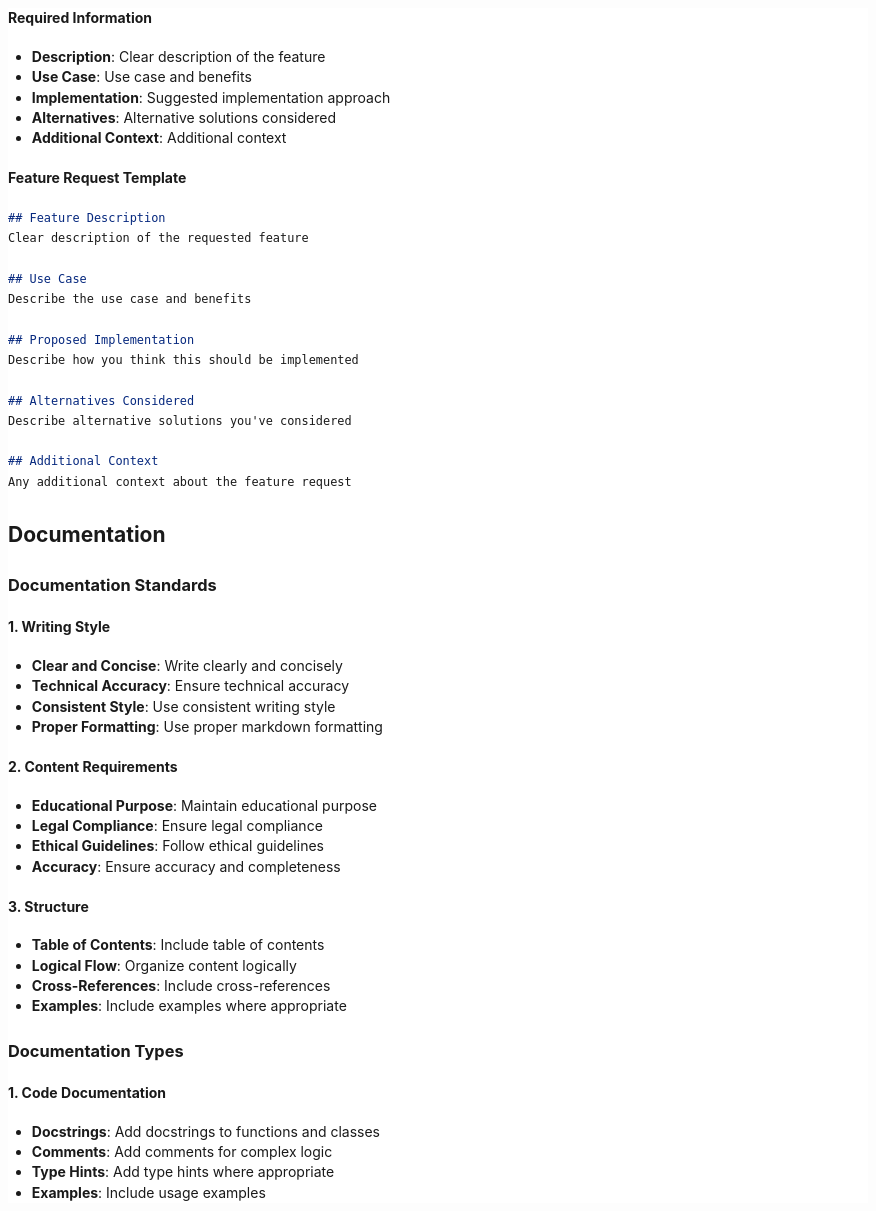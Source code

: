 #### Required Information
- **Description**: Clear description of the feature
- **Use Case**: Use case and benefits
- **Implementation**: Suggested implementation approach
- **Alternatives**: Alternative solutions considered
- **Additional Context**: Additional context

#### Feature Request Template
```markdown
## Feature Description
Clear description of the requested feature

## Use Case
Describe the use case and benefits

## Proposed Implementation
Describe how you think this should be implemented

## Alternatives Considered
Describe alternative solutions you've considered

## Additional Context
Any additional context about the feature request
```

## Documentation

### Documentation Standards

#### 1. Writing Style
- **Clear and Concise**: Write clearly and concisely
- **Technical Accuracy**: Ensure technical accuracy
- **Consistent Style**: Use consistent writing style
- **Proper Formatting**: Use proper markdown formatting

#### 2. Content Requirements
- **Educational Purpose**: Maintain educational purpose
- **Legal Compliance**: Ensure legal compliance
- **Ethical Guidelines**: Follow ethical guidelines
- **Accuracy**: Ensure accuracy and completeness

#### 3. Structure
- **Table of Contents**: Include table of contents
- **Logical Flow**: Organize content logically
- **Cross-References**: Include cross-references
- **Examples**: Include examples where appropriate

### Documentation Types

#### 1. Code Documentation
- **Docstrings**: Add docstrings to functions and classes
- **Comments**: Add comments for complex logic
- **Type Hints**: Add type hints where appropriate
- **Examples**: Include usage examples
